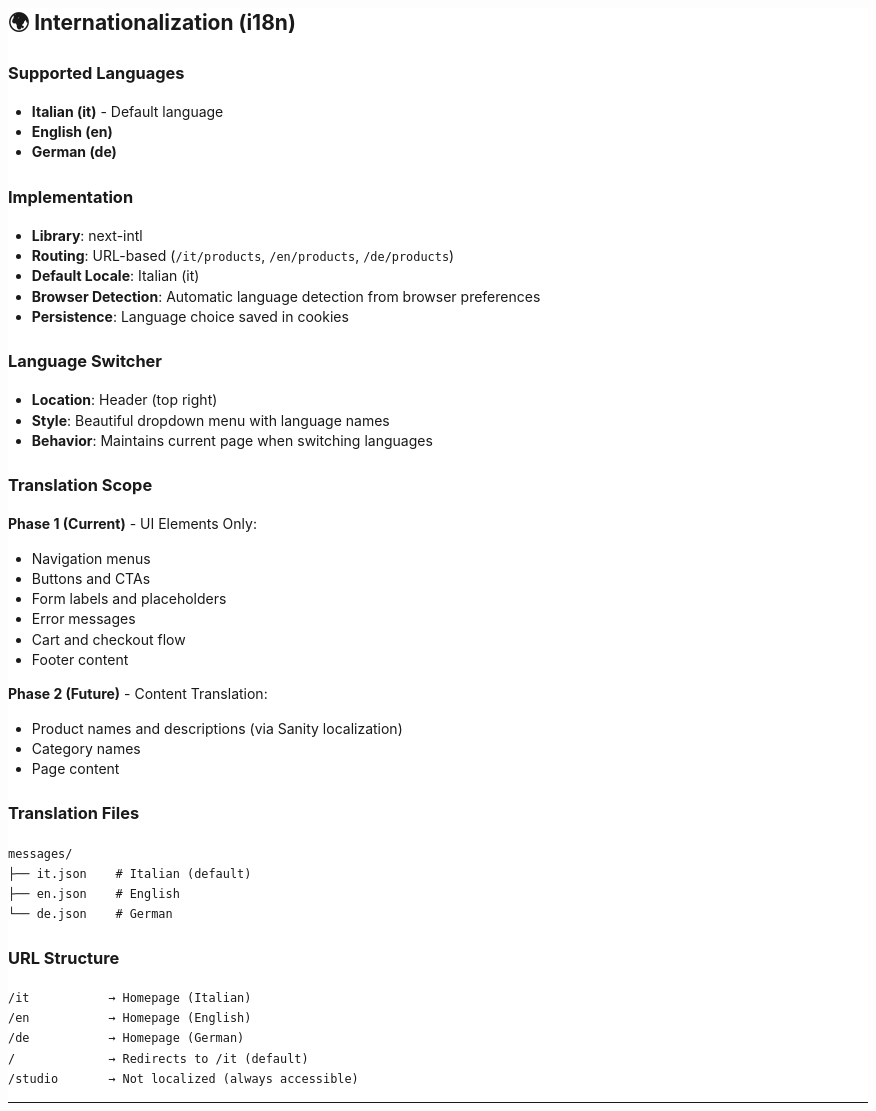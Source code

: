 
## 🌍 Internationalization (i18n)

### **Supported Languages**
- **Italian (it)** - Default language
- **English (en)**
- **German (de)**

### **Implementation**
- **Library**: next-intl
- **Routing**: URL-based (`/it/products`, `/en/products`, `/de/products`)
- **Default Locale**: Italian (it)
- **Browser Detection**: Automatic language detection from browser preferences
- **Persistence**: Language choice saved in cookies

### **Language Switcher**
- **Location**: Header (top right)
- **Style**: Beautiful dropdown menu with language names
- **Behavior**: Maintains current page when switching languages

### **Translation Scope**
**Phase 1 (Current)** - UI Elements Only:
- Navigation menus
- Buttons and CTAs
- Form labels and placeholders
- Error messages
- Cart and checkout flow
- Footer content

**Phase 2 (Future)** - Content Translation:
- Product names and descriptions (via Sanity localization)
- Category names
- Page content

### **Translation Files**
```
messages/
├── it.json    # Italian (default)
├── en.json    # English
└── de.json    # German
```

### **URL Structure**
```
/it           → Homepage (Italian)
/en           → Homepage (English)
/de           → Homepage (German)
/             → Redirects to /it (default)
/studio       → Not localized (always accessible)
```

---